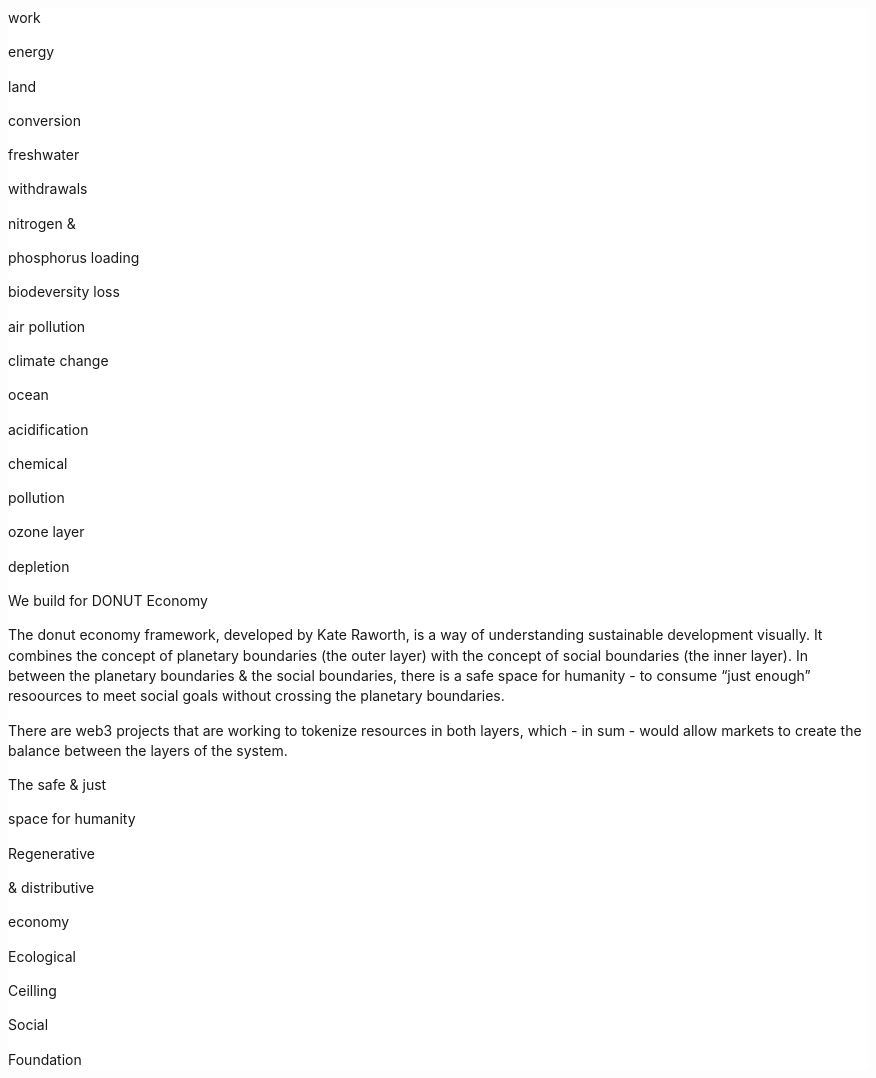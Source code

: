 work

energy

land

conversion

freshwater

withdrawals

nitrogen &&#x20;

phosphorus loading

biodeversity loss

air pollution

climate change

ocean

acidification

chemical

pollution

ozone layer

depletion

We build for DONUT Economy

The donut economy framework, developed by Kate Raworth, is a way of understanding sustainable development visually.   It combines the concept of planetary boundaries (the outer layer) with the concept of social boundaries (the inner layer).  In between the planetary boundaries & the social boundaries, there is a safe space for humanity - to consume “just enough” resoources to meet social goals without crossing the planetary boundaries.

There are web3 projects that are working to tokenize resources in both layers, which - in sum - would allow markets to create the balance between the layers of the system.

The safe & just&#x20;

space for humanity

Regenerative&#x20;

& distributive

economy

Ecological

Ceilling

Social

Foundation

&#x20;
